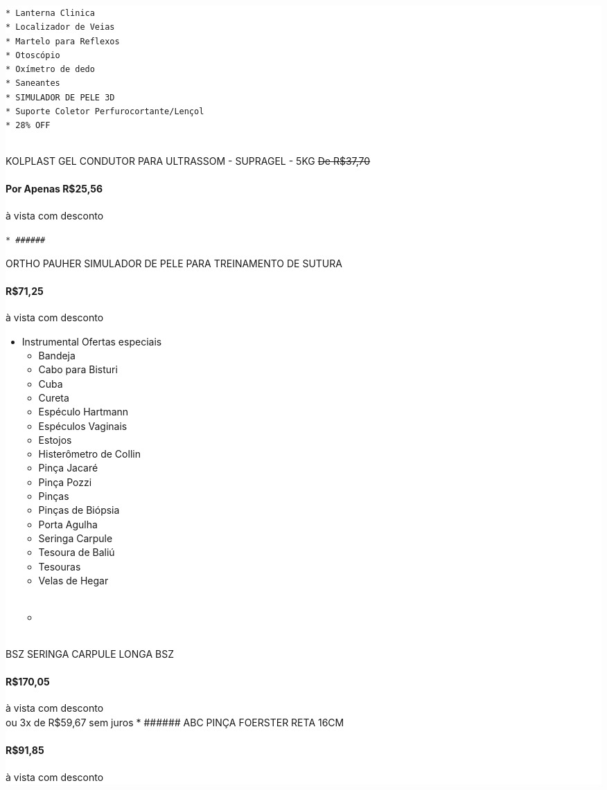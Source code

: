     * Lanterna Clinica
    * Localizador de Veias
    * Martelo para Reflexos
    * Otoscópio
    * Oxímetro de dedo
    * Saneantes 
    * SIMULADOR DE PELE 3D
    * Suporte Coletor Perfurocortante/Lençol
    * 28% OFF 
###### 
KOLPLAST
GEL CONDUTOR PARA ULTRASSOM - SUPRAGEL - 5KG
~~De R$37,70~~
####  Por Apenas R$25,56
à vista com desconto  

    * ###### 
ORTHO PAUHER
SIMULADOR DE PELE PARA TREINAMENTO DE SUTURA
#### R$71,25
à vista com desconto  

  * Instrumental
Ofertas especiais
    * Bandeja
    * Cabo para Bisturi
    * Cuba
    * Cureta
    * Espéculo Hartmann
    * Espéculos Vaginais
    * Estojos
    * Histerômetro de Collin
    * Pinça Jacaré
    * Pinça Pozzi
    * Pinças
    * Pinças de Biópsia
    * Porta Agulha
    * Seringa Carpule
    * Tesoura de Baliú
    * Tesouras
    * Velas de Hegar
    * ###### 
BSZ
SERINGA CARPULE LONGA BSZ
#### R$170,05
à vista com desconto  
ou 3x de R$59,67 sem juros
    * ###### 
ABC
PINÇA FOERSTER RETA 16CM
#### R$91,85
à vista com desconto  
